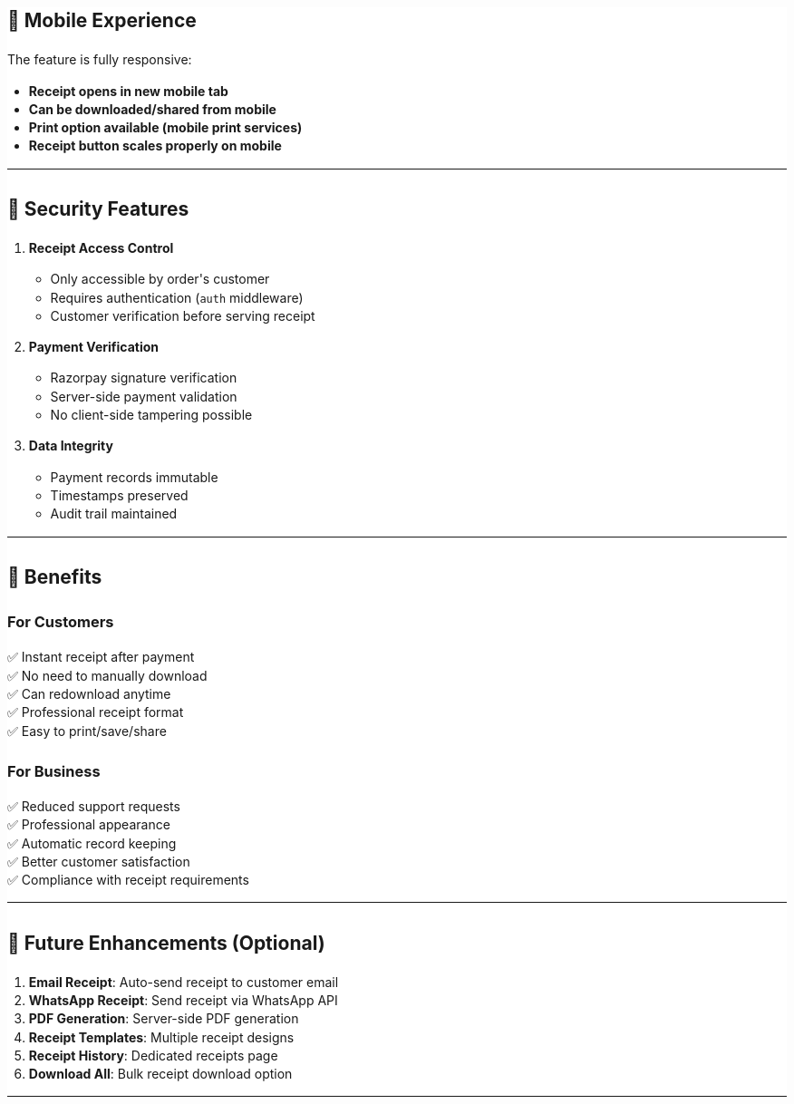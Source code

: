 ## 📱 Mobile Experience

The feature is fully responsive:

- **Receipt opens in new mobile tab**
- **Can be downloaded/shared from mobile**
- **Print option available (mobile print services)**
- **Receipt button scales properly on mobile**

---

## 🔐 Security Features

1. **Receipt Access Control**
   - Only accessible by order's customer
   - Requires authentication (`auth` middleware)
   - Customer verification before serving receipt

2. **Payment Verification**
   - Razorpay signature verification
   - Server-side payment validation
   - No client-side tampering possible

3. **Data Integrity**
   - Payment records immutable
   - Timestamps preserved
   - Audit trail maintained

---

## 🚀 Benefits

### **For Customers**
✅ Instant receipt after payment  
✅ No need to manually download  
✅ Can redownload anytime  
✅ Professional receipt format  
✅ Easy to print/save/share  

### **For Business**
✅ Reduced support requests  
✅ Professional appearance  
✅ Automatic record keeping  
✅ Better customer satisfaction  
✅ Compliance with receipt requirements  

---

## 🔄 Future Enhancements (Optional)

1. **Email Receipt**: Auto-send receipt to customer email
2. **WhatsApp Receipt**: Send receipt via WhatsApp API
3. **PDF Generation**: Server-side PDF generation
4. **Receipt Templates**: Multiple receipt designs
5. **Receipt History**: Dedicated receipts page
6. **Download All**: Bulk receipt download option

---